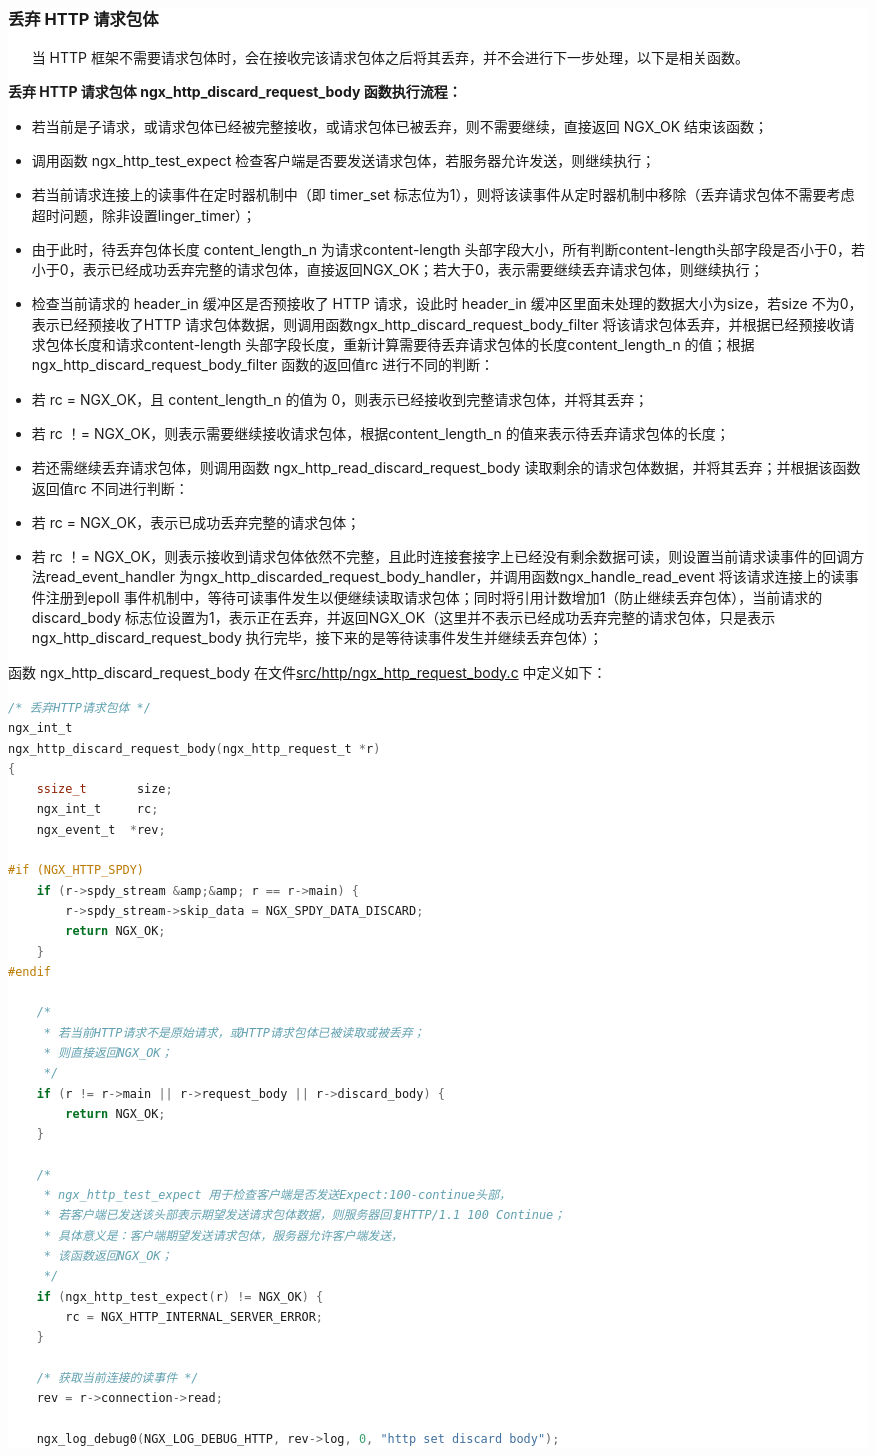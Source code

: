 ### 丢弃 HTTP 请求包体

       当 HTTP 框架不需要请求包体时，会在接收完该请求包体之后将其丢弃，并不会进行下一步处理，以下是相关函数。

**丢弃 HTTP 请求包体 ngx_http_discard_request_body 函数执行流程：**

- 若当前是子请求，或请求包体已经被完整接收，或请求包体已被丢弃，则不需要继续，直接返回 NGX_OK 结束该函数；
- 调用函数 ngx_http_test_expect 检查客户端是否要发送请求包体，若服务器允许发送，则继续执行；
- 若当前请求连接上的读事件在定时器机制中（即 timer_set 标志位为1），则将该读事件从定时器机制中移除（丢弃请求包体不需要考虑超时问题，除非设置linger_timer）；
- 由于此时，待丢弃包体长度 content_length_n 为请求content-length 头部字段大小，所有判断content-length头部字段是否小于0，若小于0，表示已经成功丢弃完整的请求包体，直接返回NGX_OK；若大于0，表示需要继续丢弃请求包体，则继续执行；
- 检查当前请求的 header_in 缓冲区是否预接收了 HTTP 请求，设此时 header_in 缓冲区里面未处理的数据大小为size，若size 不为0，表示已经预接收了HTTP 请求包体数据，则调用函数ngx_http_discard_request_body_filter 将该请求包体丢弃，并根据已经预接收请求包体长度和请求content-length 头部字段长度，重新计算需要待丢弃请求包体的长度content_length_n 的值；根据ngx_http_discard_request_body_filter 函数的返回值rc 进行不同的判断：

- 若 rc = NGX_OK，且 content_length_n 的值为 0，则表示已经接收到完整请求包体，并将其丢弃；
- 若 rc ！= NGX_OK，则表示需要继续接收请求包体，根据content_length_n 的值来表示待丢弃请求包体的长度；

- 若还需继续丢弃请求包体，则调用函数 ngx_http_read_discard_request_body 读取剩余的请求包体数据，并将其丢弃；并根据该函数返回值rc 不同进行判断：

- 若 rc = NGX_OK，表示已成功丢弃完整的请求包体；
- 若 rc ！= NGX_OK，则表示接收到请求包体依然不完整，且此时连接套接字上已经没有剩余数据可读，则设置当前请求读事件的回调方法read_event_handler 为ngx_http_discarded_request_body_handler，并调用函数ngx_handle_read_event 将该请求连接上的读事件注册到epoll 事件机制中，等待可读事件发生以便继续读取请求包体；同时将引用计数增加1（防止继续丢弃包体），当前请求的discard_body 标志位设置为1，表示正在丢弃，并返回NGX_OK（这里并不表示已经成功丢弃完整的请求包体，只是表示ngx_http_discard_request_body 执行完毕，接下来的是等待读事件发生并继续丢弃包体）；

函数 ngx_http_discard_request_body 在文件[src/http/ngx_http_request_body.c](http://lxr.nginx.org/source/src/http/ngx_http_request_body.c) 中定义如下：

```c
/* 丢弃HTTP请求包体 */
ngx_int_t
ngx_http_discard_request_body(ngx_http_request_t *r)
{
    ssize_t       size;
    ngx_int_t     rc;
    ngx_event_t  *rev;

#if (NGX_HTTP_SPDY)
    if (r->spdy_stream &amp;&amp; r == r->main) {
        r->spdy_stream->skip_data = NGX_SPDY_DATA_DISCARD;
        return NGX_OK;
    }
#endif

    /*
     * 若当前HTTP请求不是原始请求，或HTTP请求包体已被读取或被丢弃；
     * 则直接返回NGX_OK；
     */
    if (r != r->main || r->request_body || r->discard_body) {
        return NGX_OK;
    }

    /*
     * ngx_http_test_expect 用于检查客户端是否发送Expect:100-continue头部，
     * 若客户端已发送该头部表示期望发送请求包体数据，则服务器回复HTTP/1.1 100 Continue；
     * 具体意义是：客户端期望发送请求包体，服务器允许客户端发送，
     * 该函数返回NGX_OK；
     */
    if (ngx_http_test_expect(r) != NGX_OK) {
        rc = NGX_HTTP_INTERNAL_SERVER_ERROR;
    }

    /* 获取当前连接的读事件 */
    rev = r->connection->read;

    ngx_log_debug0(NGX_LOG_DEBUG_HTTP, rev->log, 0, "http set discard body");
```
